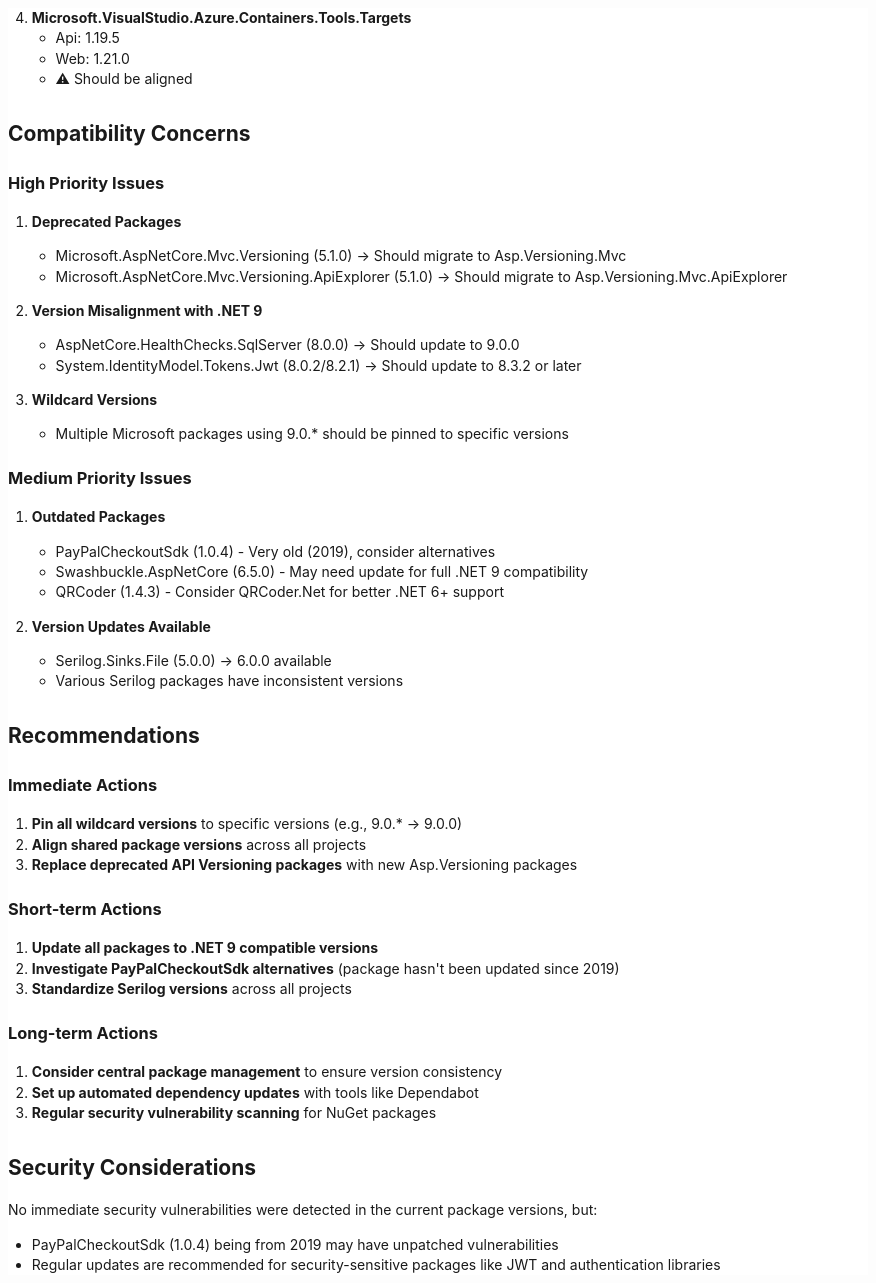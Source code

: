 4. **Microsoft.VisualStudio.Azure.Containers.Tools.Targets**
   - Api: 1.19.5
   - Web: 1.21.0
   - ⚠️ Should be aligned

## Compatibility Concerns

### High Priority Issues

1. **Deprecated Packages**
   - Microsoft.AspNetCore.Mvc.Versioning (5.1.0) → Should migrate to Asp.Versioning.Mvc
   - Microsoft.AspNetCore.Mvc.Versioning.ApiExplorer (5.1.0) → Should migrate to Asp.Versioning.Mvc.ApiExplorer

2. **Version Misalignment with .NET 9**
   - AspNetCore.HealthChecks.SqlServer (8.0.0) → Should update to 9.0.0
   - System.IdentityModel.Tokens.Jwt (8.0.2/8.2.1) → Should update to 8.3.2 or later

3. **Wildcard Versions**
   - Multiple Microsoft packages using 9.0.* should be pinned to specific versions

### Medium Priority Issues

1. **Outdated Packages**
   - PayPalCheckoutSdk (1.0.4) - Very old (2019), consider alternatives
   - Swashbuckle.AspNetCore (6.5.0) - May need update for full .NET 9 compatibility
   - QRCoder (1.4.3) - Consider QRCoder.Net for better .NET 6+ support

2. **Version Updates Available**
   - Serilog.Sinks.File (5.0.0) → 6.0.0 available
   - Various Serilog packages have inconsistent versions

## Recommendations

### Immediate Actions
1. **Pin all wildcard versions** to specific versions (e.g., 9.0.* → 9.0.0)
2. **Align shared package versions** across all projects
3. **Replace deprecated API Versioning packages** with new Asp.Versioning packages

### Short-term Actions
1. **Update all packages to .NET 9 compatible versions**
2. **Investigate PayPalCheckoutSdk alternatives** (package hasn't been updated since 2019)
3. **Standardize Serilog versions** across all projects

### Long-term Actions
1. **Consider central package management** to ensure version consistency
2. **Set up automated dependency updates** with tools like Dependabot
3. **Regular security vulnerability scanning** for NuGet packages

## Security Considerations

No immediate security vulnerabilities were detected in the current package versions, but:
- PayPalCheckoutSdk (1.0.4) being from 2019 may have unpatched vulnerabilities
- Regular updates are recommended for security-sensitive packages like JWT and authentication libraries